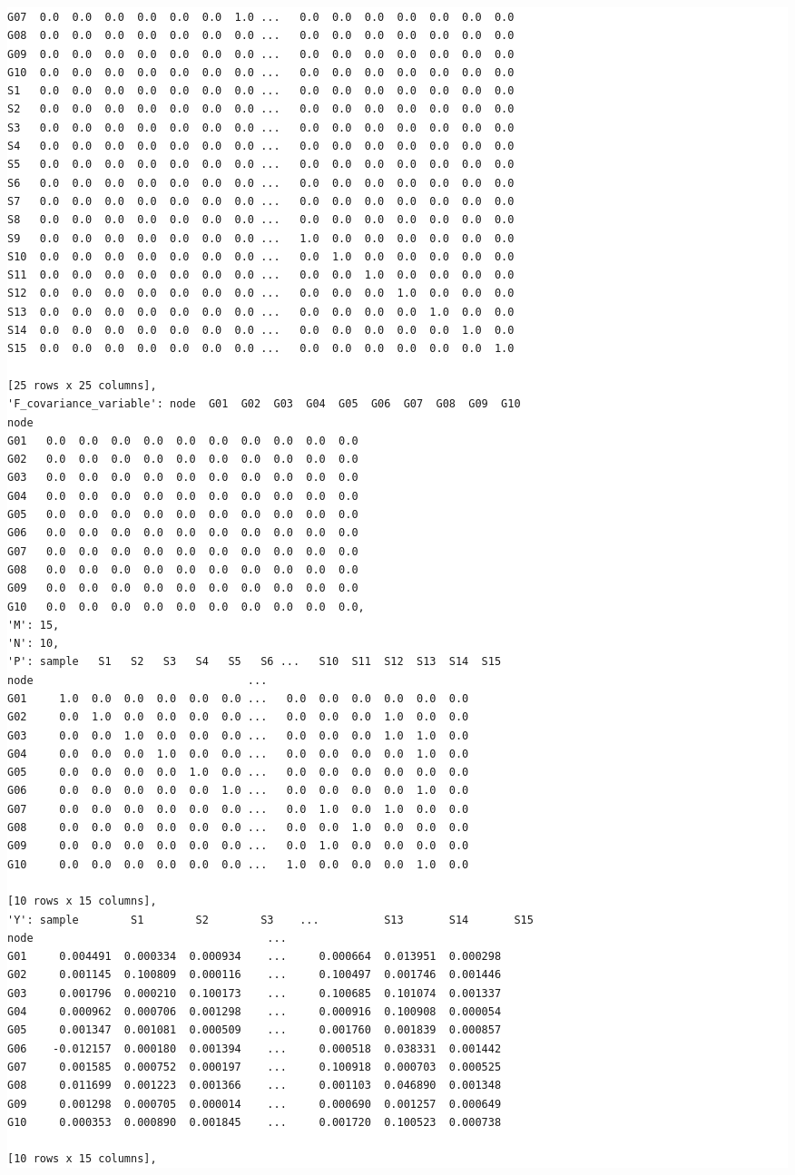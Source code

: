 ```
G07  0.0  0.0  0.0  0.0  0.0  0.0  1.0 ...   0.0  0.0  0.0  0.0  0.0  0.0  0.0
G08  0.0  0.0  0.0  0.0  0.0  0.0  0.0 ...   0.0  0.0  0.0  0.0  0.0  0.0  0.0
G09  0.0  0.0  0.0  0.0  0.0  0.0  0.0 ...   0.0  0.0  0.0  0.0  0.0  0.0  0.0
G10  0.0  0.0  0.0  0.0  0.0  0.0  0.0 ...   0.0  0.0  0.0  0.0  0.0  0.0  0.0
S1   0.0  0.0  0.0  0.0  0.0  0.0  0.0 ...   0.0  0.0  0.0  0.0  0.0  0.0  0.0
S2   0.0  0.0  0.0  0.0  0.0  0.0  0.0 ...   0.0  0.0  0.0  0.0  0.0  0.0  0.0
S3   0.0  0.0  0.0  0.0  0.0  0.0  0.0 ...   0.0  0.0  0.0  0.0  0.0  0.0  0.0
S4   0.0  0.0  0.0  0.0  0.0  0.0  0.0 ...   0.0  0.0  0.0  0.0  0.0  0.0  0.0
S5   0.0  0.0  0.0  0.0  0.0  0.0  0.0 ...   0.0  0.0  0.0  0.0  0.0  0.0  0.0
S6   0.0  0.0  0.0  0.0  0.0  0.0  0.0 ...   0.0  0.0  0.0  0.0  0.0  0.0  0.0
S7   0.0  0.0  0.0  0.0  0.0  0.0  0.0 ...   0.0  0.0  0.0  0.0  0.0  0.0  0.0
S8   0.0  0.0  0.0  0.0  0.0  0.0  0.0 ...   0.0  0.0  0.0  0.0  0.0  0.0  0.0
S9   0.0  0.0  0.0  0.0  0.0  0.0  0.0 ...   1.0  0.0  0.0  0.0  0.0  0.0  0.0
S10  0.0  0.0  0.0  0.0  0.0  0.0  0.0 ...   0.0  1.0  0.0  0.0  0.0  0.0  0.0
S11  0.0  0.0  0.0  0.0  0.0  0.0  0.0 ...   0.0  0.0  1.0  0.0  0.0  0.0  0.0
S12  0.0  0.0  0.0  0.0  0.0  0.0  0.0 ...   0.0  0.0  0.0  1.0  0.0  0.0  0.0
S13  0.0  0.0  0.0  0.0  0.0  0.0  0.0 ...   0.0  0.0  0.0  0.0  1.0  0.0  0.0
S14  0.0  0.0  0.0  0.0  0.0  0.0  0.0 ...   0.0  0.0  0.0  0.0  0.0  1.0  0.0
S15  0.0  0.0  0.0  0.0  0.0  0.0  0.0 ...   0.0  0.0  0.0  0.0  0.0  0.0  1.0

[25 rows x 25 columns],
'F_covariance_variable': node  G01  G02  G03  G04  G05  G06  G07  G08  G09  G10
node                                                  
G01   0.0  0.0  0.0  0.0  0.0  0.0  0.0  0.0  0.0  0.0
G02   0.0  0.0  0.0  0.0  0.0  0.0  0.0  0.0  0.0  0.0
G03   0.0  0.0  0.0  0.0  0.0  0.0  0.0  0.0  0.0  0.0
G04   0.0  0.0  0.0  0.0  0.0  0.0  0.0  0.0  0.0  0.0
G05   0.0  0.0  0.0  0.0  0.0  0.0  0.0  0.0  0.0  0.0
G06   0.0  0.0  0.0  0.0  0.0  0.0  0.0  0.0  0.0  0.0
G07   0.0  0.0  0.0  0.0  0.0  0.0  0.0  0.0  0.0  0.0
G08   0.0  0.0  0.0  0.0  0.0  0.0  0.0  0.0  0.0  0.0
G09   0.0  0.0  0.0  0.0  0.0  0.0  0.0  0.0  0.0  0.0
G10   0.0  0.0  0.0  0.0  0.0  0.0  0.0  0.0  0.0  0.0,
'M': 15,
'N': 10,
'P': sample   S1   S2   S3   S4   S5   S6 ...   S10  S11  S12  S13  S14  S15
node                                 ...                               
G01     1.0  0.0  0.0  0.0  0.0  0.0 ...   0.0  0.0  0.0  0.0  0.0  0.0
G02     0.0  1.0  0.0  0.0  0.0  0.0 ...   0.0  0.0  0.0  1.0  0.0  0.0
G03     0.0  0.0  1.0  0.0  0.0  0.0 ...   0.0  0.0  0.0  1.0  1.0  0.0
G04     0.0  0.0  0.0  1.0  0.0  0.0 ...   0.0  0.0  0.0  0.0  1.0  0.0
G05     0.0  0.0  0.0  0.0  1.0  0.0 ...   0.0  0.0  0.0  0.0  0.0  0.0
G06     0.0  0.0  0.0  0.0  0.0  1.0 ...   0.0  0.0  0.0  0.0  1.0  0.0
G07     0.0  0.0  0.0  0.0  0.0  0.0 ...   0.0  1.0  0.0  1.0  0.0  0.0
G08     0.0  0.0  0.0  0.0  0.0  0.0 ...   0.0  0.0  1.0  0.0  0.0  0.0
G09     0.0  0.0  0.0  0.0  0.0  0.0 ...   0.0  1.0  0.0  0.0  0.0  0.0
G10     0.0  0.0  0.0  0.0  0.0  0.0 ...   1.0  0.0  0.0  0.0  1.0  0.0

[10 rows x 15 columns],
'Y': sample        S1        S2        S3    ...          S13       S14       S15
node                                    ...                                 
G01     0.004491  0.000334  0.000934    ...     0.000664  0.013951  0.000298
G02     0.001145  0.100809  0.000116    ...     0.100497  0.001746  0.001446
G03     0.001796  0.000210  0.100173    ...     0.100685  0.101074  0.001337
G04     0.000962  0.000706  0.001298    ...     0.000916  0.100908  0.000054
G05     0.001347  0.001081  0.000509    ...     0.001760  0.001839  0.000857
G06    -0.012157  0.000180  0.001394    ...     0.000518  0.038331  0.001442
G07     0.001585  0.000752  0.000197    ...     0.100918  0.000703  0.000525
G08     0.011699  0.001223  0.001366    ...     0.001103  0.046890  0.001348
G09     0.001298  0.000705  0.000014    ...     0.000690  0.001257  0.000649
G10     0.000353  0.000890  0.001845    ...     0.001720  0.100523  0.000738

[10 rows x 15 columns],
```